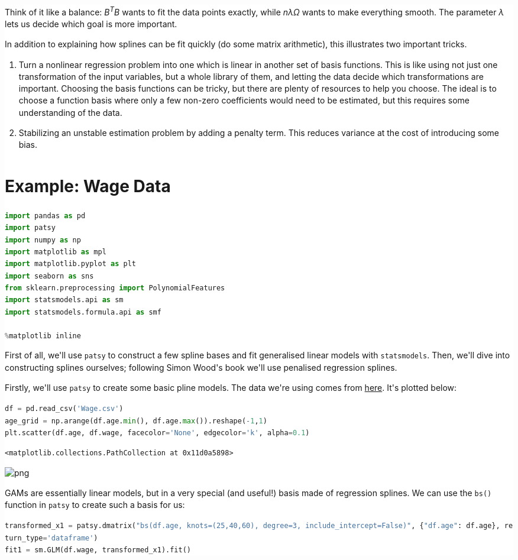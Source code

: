 Think of it like a balance: $B^TB$ wants to fit the data points exactly, while $n\lambda\Omega$ wants to make everything smooth. The parameter $\lambda$ lets us decide which goal is more important.

In addition to explaining how splines can be fit quickly (do some matrix arithmetic), this illustrates two important tricks.  

1. Turn a nonlinear regression problem into one which is linear in another set of basis functions. This is like using not just one transformation of the input variables, but a whole library of them, and letting the data decide which transformations are important. Choosing the basis functions can be tricky, but there are plenty of resources to help you choose. The ideal is to choose a function basis where only a few non-zero coefficients would need to be estimated, but this requires some understanding of the data.

2. Stabilizing an unstable estimation problem by adding a penalty term. This reduces variance at the cost of introducing some bias.

# Example: Wage Data

```python
import pandas as pd
import patsy
import numpy as np
import matplotlib as mpl
import matplotlib.pyplot as plt
import seaborn as sns
from sklearn.preprocessing import PolynomialFeatures
import statsmodels.api as sm
import statsmodels.formula.api as smf

%matplotlib inline
```

First of all, we'll use `patsy` to construct a few spline bases and fit generalised linear models with `statsmodels`. Then, we'll dive into constructing splines ourselves; following Simon Wood's book we'll use penalised regression splines.

Firstly, we'll use `patsy` to create some basic pline models. The data we're using comes from [here](https://vincentarelbundock.github.io/Rdatasets/doc/ISLR/Wage.html). It's plotted below:

```python
df = pd.read_csv('Wage.csv')
age_grid = np.arange(df.age.min(), df.age.max()).reshape(-1,1)
plt.scatter(df.age, df.wage, facecolor='None', edgecolor='k', alpha=0.1)
```
    <matplotlib.collections.PathCollection at 0x11d0a5898>

    
![png](2021-08-10-The-Guts-Of-GAMs_files/2021-08-10-The-Guts-Of-GAMs_3_1.png)
    

GAMs are essentially linear models, but in a very special (and useful!) basis made of regression splines. We can use the `bs()` function in `patsy` to create such a basis for us:

```python
transformed_x1 = patsy.dmatrix("bs(df.age, knots=(25,40,60), degree=3, include_intercept=False)", {"df.age": df.age}, return_type='dataframe')
fit1 = sm.GLM(df.wage, transformed_x1).fit()
```
